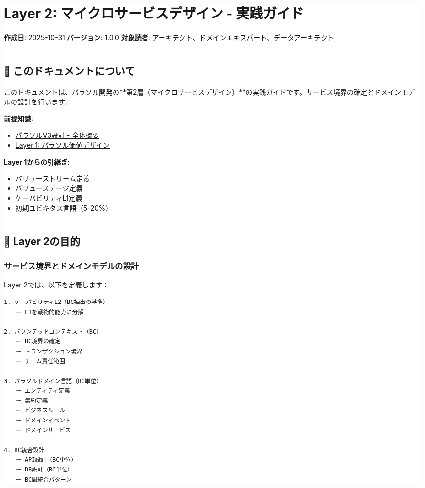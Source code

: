 # Layer 2: マイクロサービスデザイン - 実践ガイド

**作成日**: 2025-10-31
**バージョン**: 1.0.0
**対象読者**: アーキテクト、ドメインエキスパート、データアーキテクト

---

## 📖 このドキュメントについて

このドキュメントは、パラソル開発の**第2層（マイクロサービスデザイン）**の実践ガイドです。サービス境界の確定とドメインモデルの設計を行います。

**前提知識**:
- [パラソルV3設計 - 全体概要](./parasol-v3-design-overview.md)
- [Layer 1: パラソル価値デザイン](./parasol-v3-layer1-value-design.md)

**Layer 1からの引継ぎ**:
- バリューストリーム定義
- バリューステージ定義
- ケーパビリティL1定義
- 初期ユビキタス言語（5-20%）

---

## 🎯 Layer 2の目的

### サービス境界とドメインモデルの設計

Layer 2では、以下を定義します：

```
1. ケーパビリティL2（BC抽出の基準）
   └─ L1を戦術的能力に分解

2. バウンデッドコンテキスト（BC）
   ├─ BC境界の確定
   ├─ トランザクション境界
   └─ チーム責任範囲

3. パラソルドメイン言語（BC単位）
   ├─ エンティティ定義
   ├─ 集約定義
   ├─ ビジネスルール
   ├─ ドメインイベント
   └─ ドメインサービス

4. BC統合設計
   ├─ API設計（BC単位）
   ├─ DB設計（BC単位）
   └─ BC間統合パターン
```
